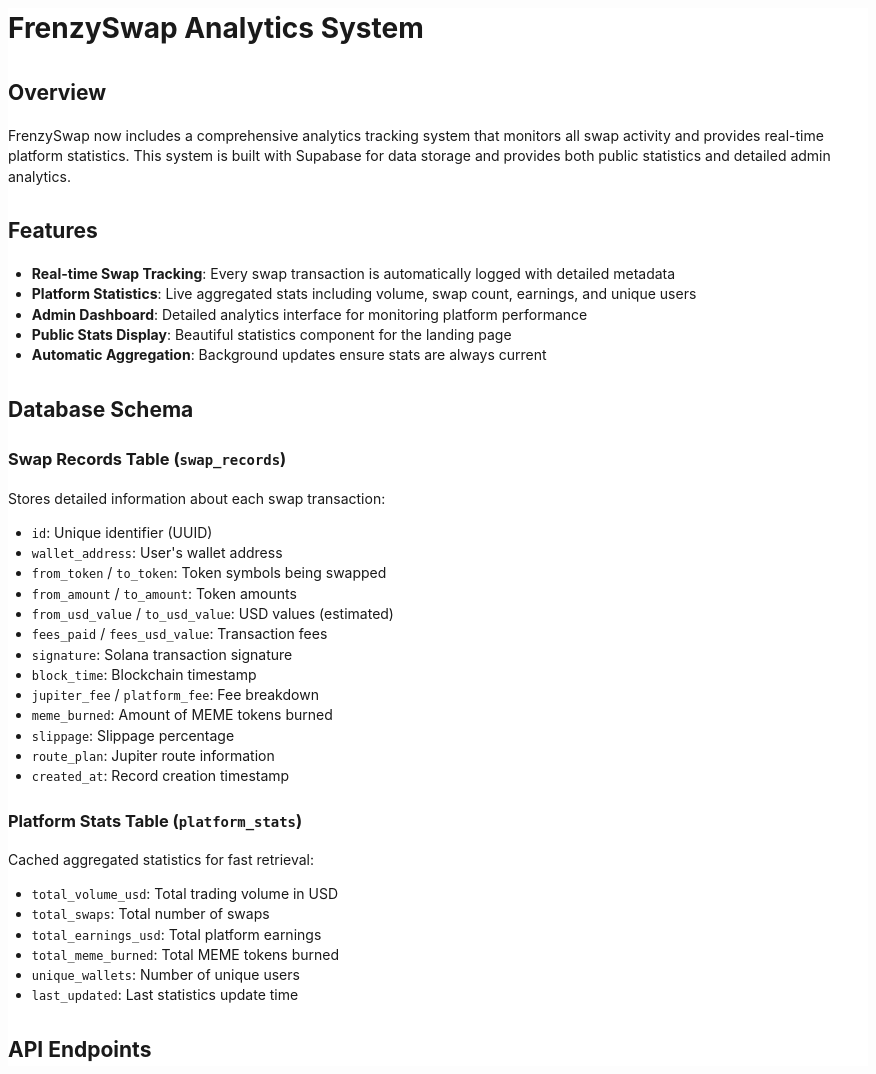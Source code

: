 # FrenzySwap Analytics System

## Overview

FrenzySwap now includes a comprehensive analytics tracking system that monitors all swap activity and provides real-time platform statistics. This system is built with Supabase for data storage and provides both public statistics and detailed admin analytics.

## Features

- **Real-time Swap Tracking**: Every swap transaction is automatically logged with detailed metadata
- **Platform Statistics**: Live aggregated stats including volume, swap count, earnings, and unique users
- **Admin Dashboard**: Detailed analytics interface for monitoring platform performance
- **Public Stats Display**: Beautiful statistics component for the landing page
- **Automatic Aggregation**: Background updates ensure stats are always current

## Database Schema

### Swap Records Table (`swap_records`)
Stores detailed information about each swap transaction:

- `id`: Unique identifier (UUID)
- `wallet_address`: User's wallet address
- `from_token` / `to_token`: Token symbols being swapped
- `from_amount` / `to_amount`: Token amounts
- `from_usd_value` / `to_usd_value`: USD values (estimated)
- `fees_paid` / `fees_usd_value`: Transaction fees
- `signature`: Solana transaction signature
- `block_time`: Blockchain timestamp
- `jupiter_fee` / `platform_fee`: Fee breakdown
- `meme_burned`: Amount of MEME tokens burned
- `slippage`: Slippage percentage
- `route_plan`: Jupiter route information
- `created_at`: Record creation timestamp

### Platform Stats Table (`platform_stats`)
Cached aggregated statistics for fast retrieval:

- `total_volume_usd`: Total trading volume in USD
- `total_swaps`: Total number of swaps
- `total_earnings_usd`: Total platform earnings
- `total_meme_burned`: Total MEME tokens burned
- `unique_wallets`: Number of unique users
- `last_updated`: Last statistics update time

## API Endpoints
